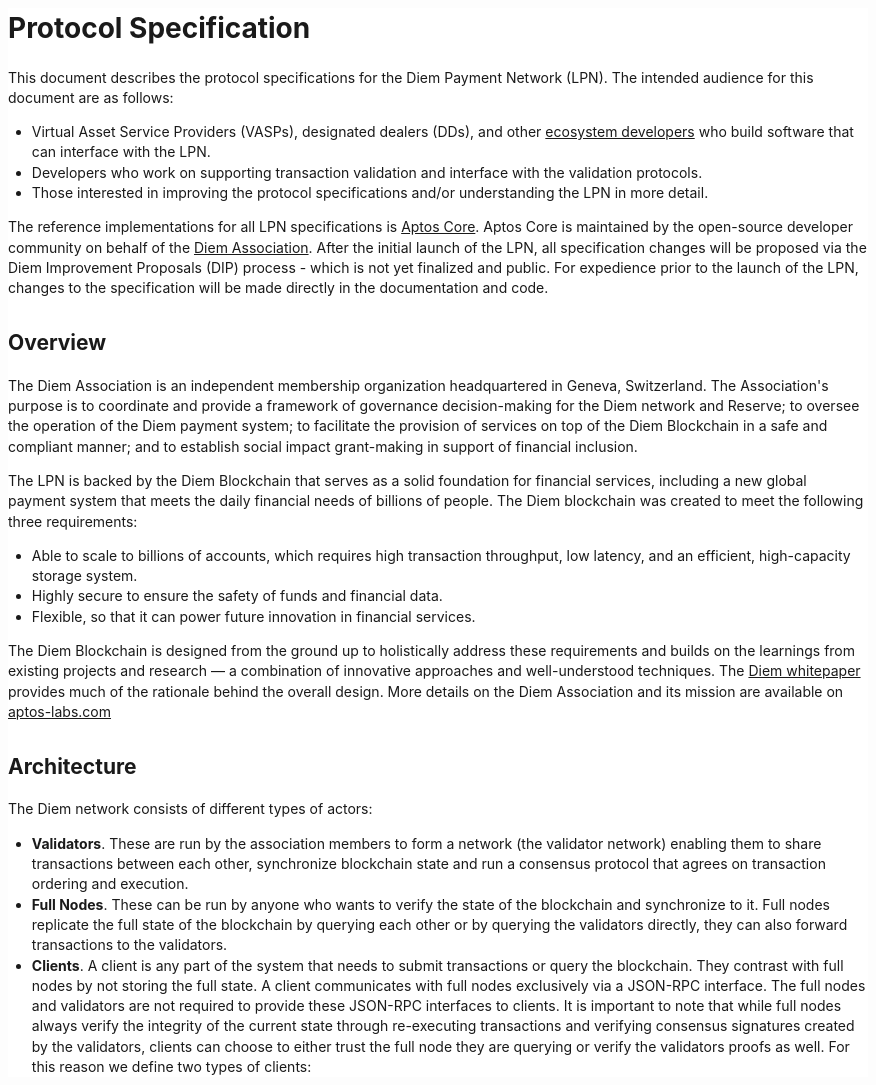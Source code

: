 # Protocol Specification

This document describes the protocol specifications for the Diem Payment Network (LPN). The intended audience for this document are as follows:

* Virtual Asset Service Providers (VASPs), designated dealers (DDs), and other [ecosystem developers](https://aptos-labs.com/en-US/white-paper/) who build software that can interface with the LPN.
* Developers who work on supporting transaction validation and interface with the validation protocols.
* Those interested in improving the protocol specifications and/or understanding the LPN in more detail.

The reference implementations for all LPN specifications is [Aptos Core](https://github.com/diem/diem). Aptos Core is maintained by the open-source developer community on behalf of the [Diem Association](https://aptos-labs.com/en-US/association/). After the initial launch of the LPN, all specification changes will be proposed via the Diem Improvement Proposals (DIP) process - which is not yet finalized and public. For expedience prior to the launch of the LPN, changes to the specification will be made directly in the documentation and code.

## Overview

The Diem Association is an independent membership organization headquartered in Geneva, Switzerland. The Association's purpose is to coordinate and provide a framework of governance decision-making for the Diem network and Reserve; to oversee the operation of the Diem payment system; to facilitate the provision of services on top of the Diem Blockchain in a safe and compliant manner; and to establish social impact grant-making in support of financial inclusion.

The LPN is backed by the Diem Blockchain that serves as a solid foundation for financial services, including a new global payment system that meets the daily financial needs of billions of people. The Diem blockchain was created to meet the following three requirements:

* Able to scale to billions of accounts, which requires high transaction throughput, low
latency, and an efficient, high-capacity storage system.
* Highly secure to ensure the safety of funds and financial data.
* Flexible, so that it can power future innovation in financial services.

The Diem Blockchain is designed from the ground up to holistically address these requirements and builds on the learnings from existing projects and research — a combination of innovative approaches and well-understood techniques. The [Diem whitepaper](https://developers.aptos-labs.com/docs/assets/papers/the-diem-blockchain/2019-09-26.pdf) provides much of the rationale behind the overall design.  More details on the Diem Association and its mission are available on [aptos-labs.com](https://aptos-labs.com)

## Architecture

The Diem network consists of different types of actors:

* **Validators**. These are run by the association members to form a network (the validator network) enabling them to share transactions between each other, synchronize blockchain state and run a consensus protocol that agrees on transaction ordering and execution.
* **Full Nodes**. These can be run by anyone who wants to verify the state of the blockchain and synchronize to it. Full nodes replicate the full state of the blockchain by querying each other or by querying the validators directly, they can also forward transactions to the validators.
* **Clients**. A client is any part of the system that needs to submit transactions or query the blockchain. They contrast with full nodes by not storing the full state. A client communicates with full nodes exclusively via a JSON-RPC interface. The full nodes and validators are not required to provide these JSON-RPC interfaces to clients. It is important to note that while full nodes always verify the integrity of the current state through re-executing transactions and verifying consensus signatures created by the validators, clients can choose to either trust the full node they are querying or verify the validators proofs as well. For this reason we define two types of clients:
